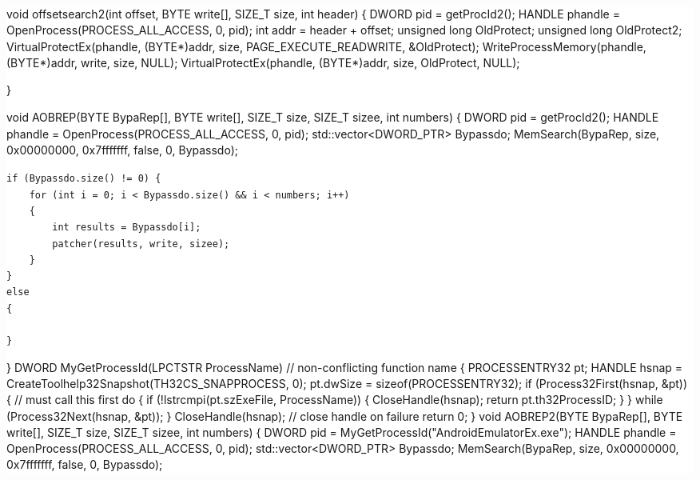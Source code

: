 
void offsetsearch2(int offset, BYTE write[], SIZE_T size, int header)
{
	DWORD pid = getProcId2();
	HANDLE phandle = OpenProcess(PROCESS_ALL_ACCESS, 0, pid);
	int addr = header + offset;
	unsigned long OldProtect;
	unsigned long OldProtect2;
	VirtualProtectEx(phandle, (BYTE*)addr, size, PAGE_EXECUTE_READWRITE, &OldProtect);
	WriteProcessMemory(phandle, (BYTE*)addr, write, size, NULL);
	VirtualProtectEx(phandle, (BYTE*)addr, size, OldProtect, NULL);

}


void AOBREP(BYTE BypaRep[], BYTE write[], SIZE_T size, SIZE_T sizee, int numbers)
{
	DWORD pid = getProcId2();
	HANDLE phandle = OpenProcess(PROCESS_ALL_ACCESS, 0, pid);
	std::vector<DWORD_PTR> Bypassdo;
	MemSearch(BypaRep, size, 0x00000000, 0x7fffffff, false, 0, Bypassdo);

	if (Bypassdo.size() != 0) {
		for (int i = 0; i < Bypassdo.size() && i < numbers; i++)
		{
			int results = Bypassdo[i];
			patcher(results, write, sizee);
		}
	}
	else
	{

	}
}
DWORD MyGetProcessId(LPCTSTR ProcessName) // non-conflicting function name
{
	PROCESSENTRY32 pt;
	HANDLE hsnap = CreateToolhelp32Snapshot(TH32CS_SNAPPROCESS, 0);
	pt.dwSize = sizeof(PROCESSENTRY32);
	if (Process32First(hsnap, &pt)) { // must call this first
		do {
			if (!lstrcmpi(pt.szExeFile, ProcessName)) {
				CloseHandle(hsnap);
				return pt.th32ProcessID;
			}
		} while (Process32Next(hsnap, &pt));
	}
	CloseHandle(hsnap); // close handle on failure
	return 0;
}
void AOBREP2(BYTE BypaRep[], BYTE write[], SIZE_T size, SIZE_T sizee, int numbers)
{
	DWORD pid = MyGetProcessId("AndroidEmulatorEx.exe");
	HANDLE phandle = OpenProcess(PROCESS_ALL_ACCESS, 0, pid);
	std::vector<DWORD_PTR> Bypassdo;
	MemSearch(BypaRep, size, 0x00000000, 0x7fffffff, false, 0, Bypassdo);
